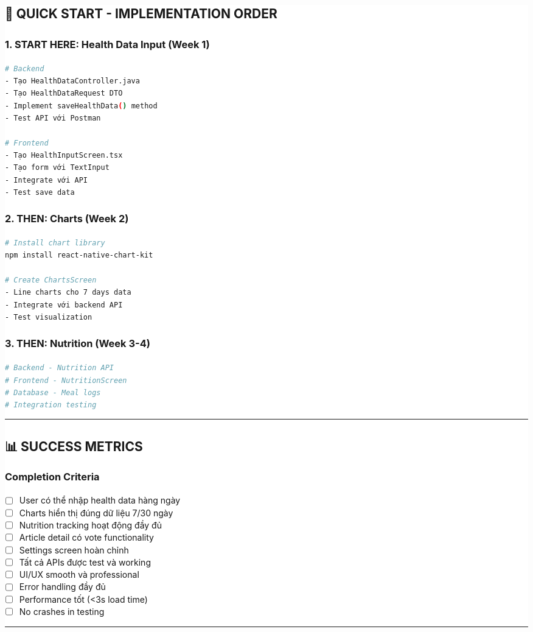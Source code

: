 
## 🚀 QUICK START - IMPLEMENTATION ORDER

### **1. START HERE: Health Data Input (Week 1)**
```bash
# Backend
- Tạo HealthDataController.java
- Tạo HealthDataRequest DTO
- Implement saveHealthData() method
- Test API với Postman

# Frontend  
- Tạo HealthInputScreen.tsx
- Tạo form với TextInput
- Integrate với API
- Test save data
```

### **2. THEN: Charts (Week 2)**
```bash
# Install chart library
npm install react-native-chart-kit

# Create ChartsScreen
- Line charts cho 7 days data
- Integrate với backend API
- Test visualization
```

### **3. THEN: Nutrition (Week 3-4)**
```bash
# Backend - Nutrition API
# Frontend - NutritionScreen
# Database - Meal logs
# Integration testing
```

---

## 📊 SUCCESS METRICS

### **Completion Criteria**
- [ ] User có thể nhập health data hàng ngày
- [ ] Charts hiển thị đúng dữ liệu 7/30 ngày
- [ ] Nutrition tracking hoạt động đầy đủ
- [ ] Article detail có vote functionality
- [ ] Settings screen hoàn chỉnh
- [ ] Tất cả APIs được test và working
- [ ] UI/UX smooth và professional
- [ ] Error handling đầy đủ
- [ ] Performance tốt (<3s load time)
- [ ] No crashes in testing

---